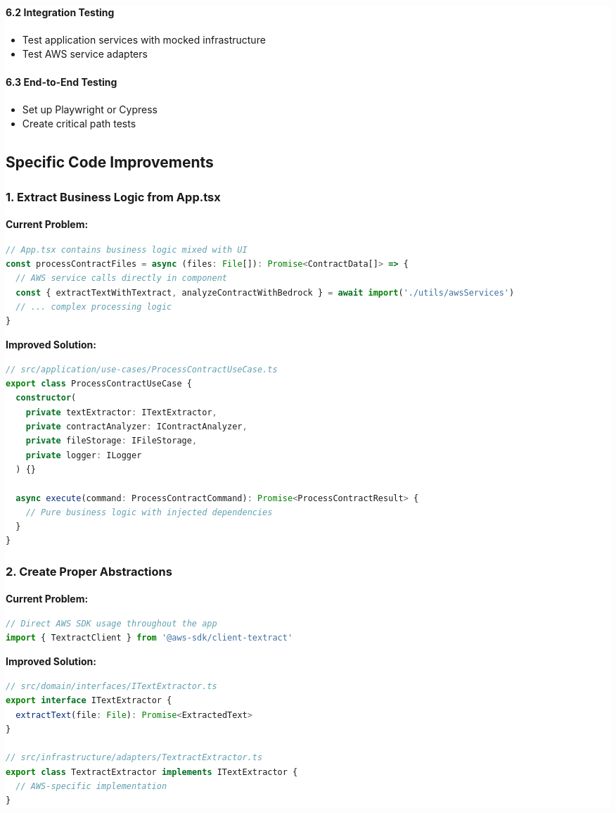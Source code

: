 #### 6.2 Integration Testing
- Test application services with mocked infrastructure
- Test AWS service adapters

#### 6.3 End-to-End Testing
- Set up Playwright or Cypress
- Create critical path tests

## Specific Code Improvements

### 1. Extract Business Logic from App.tsx

**Current Problem:**
```typescript
// App.tsx contains business logic mixed with UI
const processContractFiles = async (files: File[]): Promise<ContractData[]> => {
  // AWS service calls directly in component
  const { extractTextWithTextract, analyzeContractWithBedrock } = await import('./utils/awsServices')
  // ... complex processing logic
}
```

**Improved Solution:**
```typescript
// src/application/use-cases/ProcessContractUseCase.ts
export class ProcessContractUseCase {
  constructor(
    private textExtractor: ITextExtractor,
    private contractAnalyzer: IContractAnalyzer,
    private fileStorage: IFileStorage,
    private logger: ILogger
  ) {}

  async execute(command: ProcessContractCommand): Promise<ProcessContractResult> {
    // Pure business logic with injected dependencies
  }
}
```

### 2. Create Proper Abstractions

**Current Problem:**
```typescript
// Direct AWS SDK usage throughout the app
import { TextractClient } from '@aws-sdk/client-textract'
```

**Improved Solution:**
```typescript
// src/domain/interfaces/ITextExtractor.ts
export interface ITextExtractor {
  extractText(file: File): Promise<ExtractedText>
}

// src/infrastructure/adapters/TextractExtractor.ts
export class TextractExtractor implements ITextExtractor {
  // AWS-specific implementation
}
```
